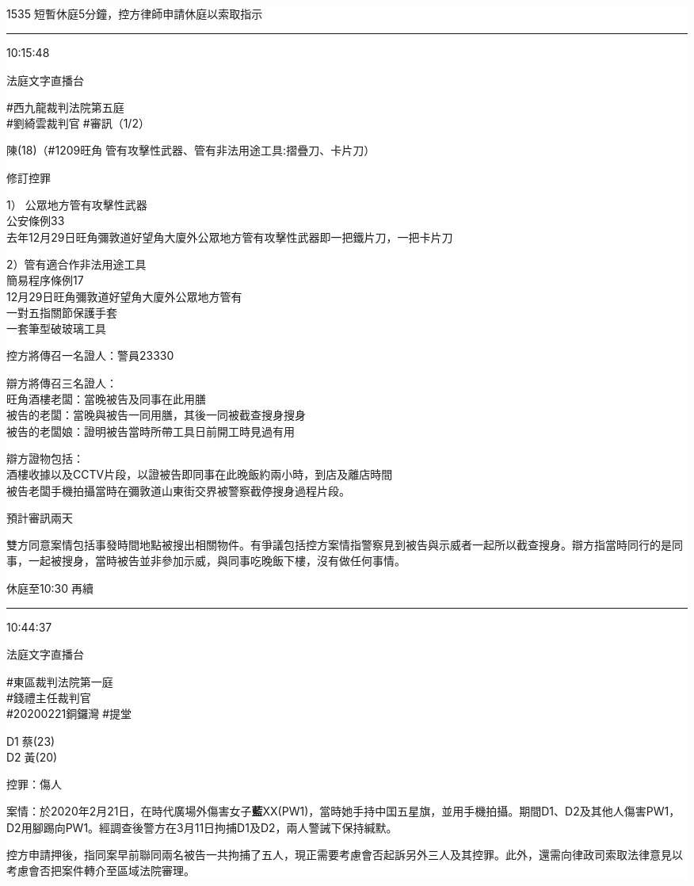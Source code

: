 1535 短暫休庭5分鐘，控方律師申請休庭以索取指示

---
      
10:15:48

法庭文字直播台

\#西九龍裁判法院第五庭  
\#劉綺雲裁判官 \#審訊（1/2）  
  
陳(18)（\#1209旺角 管有攻擊性武器、管有非法用途工具:摺疊刀、卡片刀）  
  
修訂控罪  
  
1） 公眾地方管有攻擊性武器  
公安條例33  
去年12月29日旺角彌敦道好望角大廈外公眾地方管有攻擊性武器即一把鐵片刀，一把卡片刀  
  
2）管有適合作非法用途工具  
簡易程序條例17  
12月29日旺角彌敦道好望角大廈外公眾地方管有  
一對五指關節保護手套  
一套筆型破玻璃工具  
  
控方將傳召一名證人：警員23330  
  
辯方將傳召三名證人：  
旺角酒樓老闆：當晚被告及同事在此用膳  
被告的老闆：當晚與被告一同用膳，其後一同被截查搜身搜身  
被告的老闆娘：證明被告當時所帶工具日前開工時見過有用  
  
辯方證物包括：  
酒樓收據以及CCTV片段，以證被告即同事在此晚飯約兩小時，到店及離店時間  
被告老闆手機拍攝當時在彌敦道山東街交界被警察截停搜身過程片段。  
  
預計審訊兩天  
  
雙方同意案情包括事發時間地點被搜出相關物件。有爭議包括控方案情指警察見到被告與示威者一起所以截查搜身。辯方指當時同行的是同事，一起被搜身，當時被告並非參加示威，與同事吃晚飯下樓，沒有做任何事情。  
  
休庭至10:30 再續

---
      
10:44:37

法庭文字直播台

\#東區裁判法院第一庭  
\#錢禮主任裁判官  
\#20200221銅鑼灣 \#提堂  
  
D1 蔡(23)  
D2 黃(20)  
  
控罪：傷人  
  
案情：於2020年2月21日，在時代廣場外傷害女子**藍**XX(PW1)，當時她手持中囯五星旗，並用手機拍攝。期間D1、D2及其他人傷害PW1，D2用腳踢向PW1。經調查後警方在3月11日拘捕D1及D2，兩人警誡下保持緘默。  
  
控方申請押後，指同案早前聯同兩名被告一共拘捕了五人，現正需要考慮會否起訴另外三人及其控罪。此外，還需向律政司索取法律意見以考慮會否把案件轉介至區域法院審理。  
  